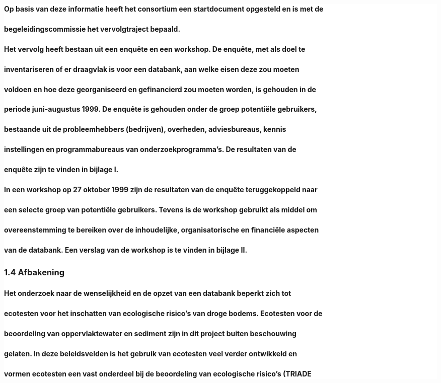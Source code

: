 #### Op basis van deze informatie heeft het consortium een startdocument opgesteld en is met de 

#### begeleidingscommissie het vervolgtraject bepaald. 

#### Het vervolg heeft bestaan uit een enquête en een workshop. De enquête, met als doel te 

#### inventariseren of er draagvlak is voor een databank, aan welke eisen deze zou moeten 

#### voldoen en hoe deze georganiseerd en gefinancierd zou moeten worden, is gehouden in de 

#### periode juni-augustus 1999. De enquête is gehouden onder de groep potentiële gebruikers, 

#### bestaande uit de probleemhebbers (bedrijven), overheden, adviesbureaus, kennis

#### instellingen en programmabureaus van onderzoekprogramma’s. De resultaten van de 

#### enquête zijn te vinden in bijlage I. 

#### In een workshop op 27 oktober 1999 zijn de resultaten van de enquête teruggekoppeld naar 

#### een selecte groep van potentiële gebruikers. Tevens is de workshop gebruikt als middel om 

#### overeenstemming te bereiken over de inhoudelijke, organisatorische en financiële aspecten 

#### van de databank. Een verslag van de workshop is te vinden in bijlage II. 

### 1.4 Afbakening 

#### Het onderzoek naar de wenselijkheid en de opzet van een databank beperkt zich tot 

#### ecotesten voor het inschatten van ecologische risico’s van droge bodems. Ecotesten voor de 

#### beoordeling van oppervlaktewater en sediment zijn in dit project buiten beschouwing 

#### gelaten. In deze beleidsvelden is het gebruik van ecotesten veel verder ontwikkeld en 

#### vormen ecotesten een vast onderdeel bij de beoordeling van ecologische risico’s (TRIADE
